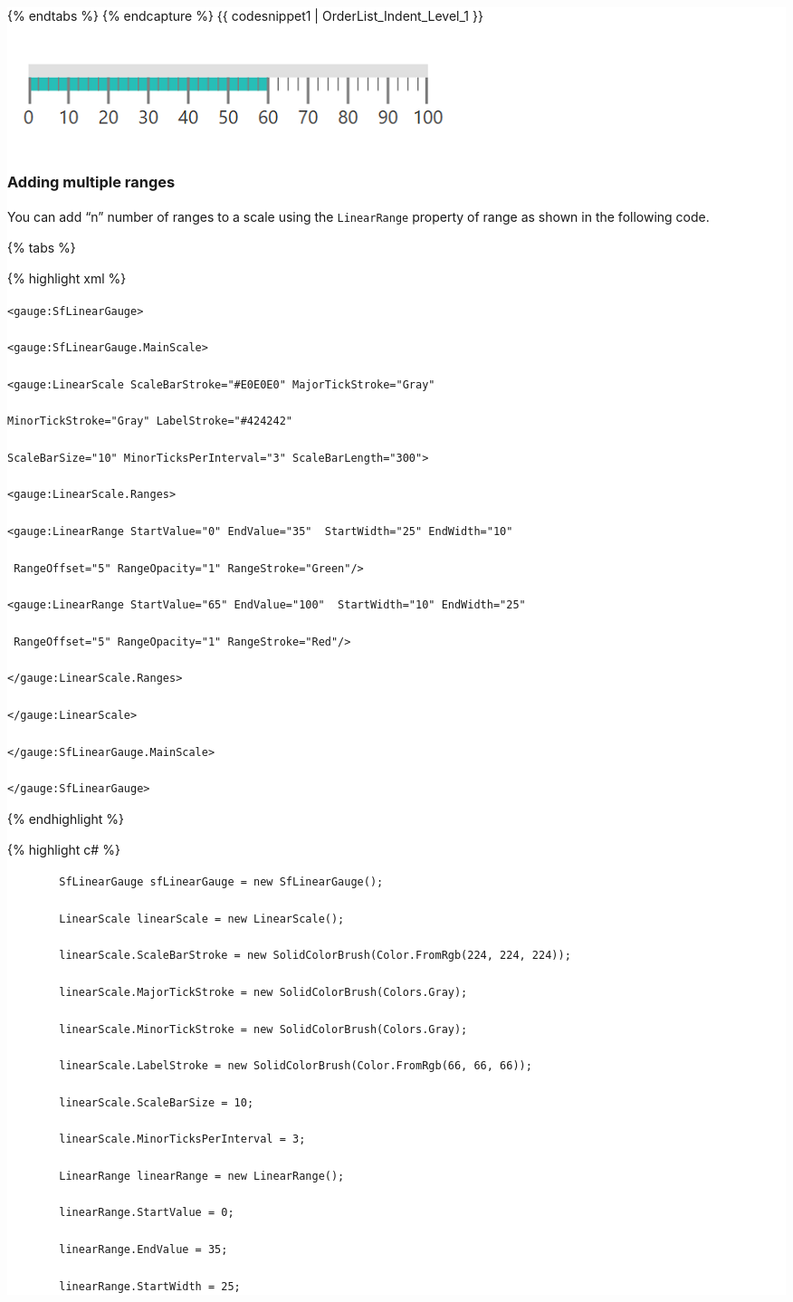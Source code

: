 {% endtabs %}
{% endcapture %}
{{ codesnippet1 | OrderList_Indent_Level_1 }}

![Setting Range for Scale in WPF  Linear Gauge](ranges_images/wpf-linear-gauge-setting-range-for-scale.png)

### Adding multiple ranges

You can add “n” number of ranges to a scale using the `LinearRange` property of range as shown in the following code.

{% tabs %}

{% highlight xml %}

    <gauge:SfLinearGauge>

    <gauge:SfLinearGauge.MainScale>

    <gauge:LinearScale ScaleBarStroke="#E0E0E0" MajorTickStroke="Gray"

    MinorTickStroke="Gray" LabelStroke="#424242"

    ScaleBarSize="10" MinorTicksPerInterval="3" ScaleBarLength="300">

    <gauge:LinearScale.Ranges>

    <gauge:LinearRange StartValue="0" EndValue="35"  StartWidth="25" EndWidth="10" 

     RangeOffset="5" RangeOpacity="1" RangeStroke="Green"/>

    <gauge:LinearRange StartValue="65" EndValue="100"  StartWidth="10" EndWidth="25" 

     RangeOffset="5" RangeOpacity="1" RangeStroke="Red"/>

    </gauge:LinearScale.Ranges>

    </gauge:LinearScale>

    </gauge:SfLinearGauge.MainScale>

    </gauge:SfLinearGauge>

{% endhighlight %}

{% highlight c# %}

            SfLinearGauge sfLinearGauge = new SfLinearGauge();

            LinearScale linearScale = new LinearScale();

            linearScale.ScaleBarStroke = new SolidColorBrush(Color.FromRgb(224, 224, 224));

            linearScale.MajorTickStroke = new SolidColorBrush(Colors.Gray);

            linearScale.MinorTickStroke = new SolidColorBrush(Colors.Gray);

            linearScale.LabelStroke = new SolidColorBrush(Color.FromRgb(66, 66, 66));

            linearScale.ScaleBarSize = 10;

            linearScale.MinorTicksPerInterval = 3;

            LinearRange linearRange = new LinearRange();

            linearRange.StartValue = 0;

            linearRange.EndValue = 35;

            linearRange.StartWidth = 25;
